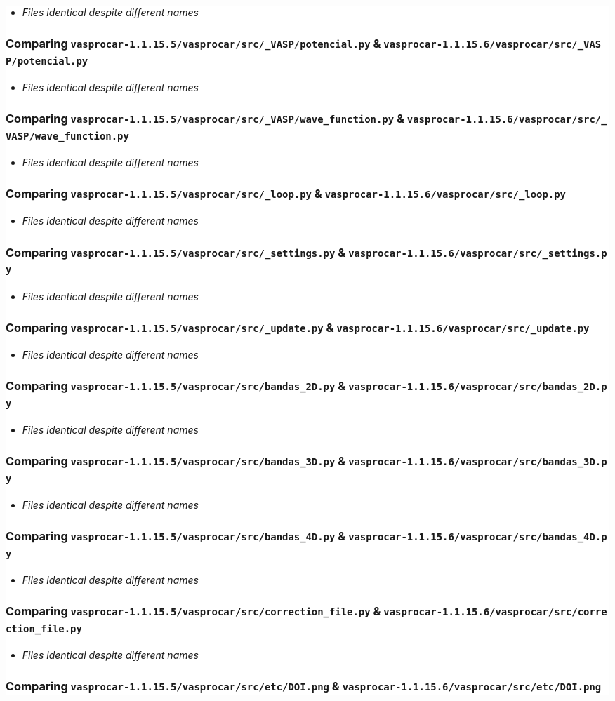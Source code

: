  * *Files identical despite different names*

### Comparing `vasprocar-1.1.15.5/vasprocar/src/_VASP/potencial.py` & `vasprocar-1.1.15.6/vasprocar/src/_VASP/potencial.py`

 * *Files identical despite different names*

### Comparing `vasprocar-1.1.15.5/vasprocar/src/_VASP/wave_function.py` & `vasprocar-1.1.15.6/vasprocar/src/_VASP/wave_function.py`

 * *Files identical despite different names*

### Comparing `vasprocar-1.1.15.5/vasprocar/src/_loop.py` & `vasprocar-1.1.15.6/vasprocar/src/_loop.py`

 * *Files identical despite different names*

### Comparing `vasprocar-1.1.15.5/vasprocar/src/_settings.py` & `vasprocar-1.1.15.6/vasprocar/src/_settings.py`

 * *Files identical despite different names*

### Comparing `vasprocar-1.1.15.5/vasprocar/src/_update.py` & `vasprocar-1.1.15.6/vasprocar/src/_update.py`

 * *Files identical despite different names*

### Comparing `vasprocar-1.1.15.5/vasprocar/src/bandas_2D.py` & `vasprocar-1.1.15.6/vasprocar/src/bandas_2D.py`

 * *Files identical despite different names*

### Comparing `vasprocar-1.1.15.5/vasprocar/src/bandas_3D.py` & `vasprocar-1.1.15.6/vasprocar/src/bandas_3D.py`

 * *Files identical despite different names*

### Comparing `vasprocar-1.1.15.5/vasprocar/src/bandas_4D.py` & `vasprocar-1.1.15.6/vasprocar/src/bandas_4D.py`

 * *Files identical despite different names*

### Comparing `vasprocar-1.1.15.5/vasprocar/src/correction_file.py` & `vasprocar-1.1.15.6/vasprocar/src/correction_file.py`

 * *Files identical despite different names*

### Comparing `vasprocar-1.1.15.5/vasprocar/src/etc/DOI.png` & `vasprocar-1.1.15.6/vasprocar/src/etc/DOI.png`
